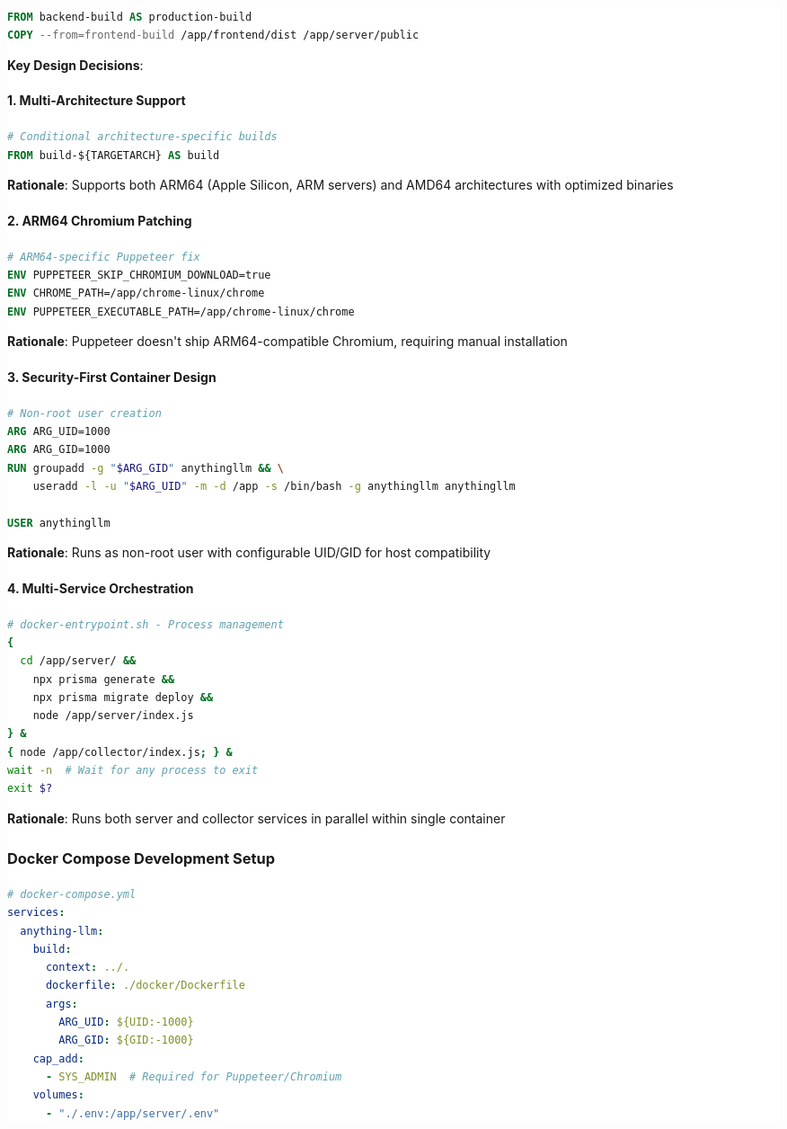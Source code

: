 ```dockerfile
FROM backend-build AS production-build
COPY --from=frontend-build /app/frontend/dist /app/server/public
```

**Key Design Decisions**:

#### 1. **Multi-Architecture Support**
```dockerfile
# Conditional architecture-specific builds
FROM build-${TARGETARCH} AS build
```
**Rationale**: Supports both ARM64 (Apple Silicon, ARM servers) and AMD64 architectures with optimized binaries

#### 2. **ARM64 Chromium Patching**
```dockerfile
# ARM64-specific Puppeteer fix
ENV PUPPETEER_SKIP_CHROMIUM_DOWNLOAD=true
ENV CHROME_PATH=/app/chrome-linux/chrome
ENV PUPPETEER_EXECUTABLE_PATH=/app/chrome-linux/chrome
```
**Rationale**: Puppeteer doesn't ship ARM64-compatible Chromium, requiring manual installation

#### 3. **Security-First Container Design**
```dockerfile
# Non-root user creation
ARG ARG_UID=1000
ARG ARG_GID=1000
RUN groupadd -g "$ARG_GID" anythingllm && \
    useradd -l -u "$ARG_UID" -m -d /app -s /bin/bash -g anythingllm anythingllm

USER anythingllm
```
**Rationale**: Runs as non-root user with configurable UID/GID for host compatibility

#### 4. **Multi-Service Orchestration**
```bash
# docker-entrypoint.sh - Process management
{
  cd /app/server/ &&
    npx prisma generate &&
    npx prisma migrate deploy &&
    node /app/server/index.js
} &
{ node /app/collector/index.js; } &
wait -n  # Wait for any process to exit
exit $?
```
**Rationale**: Runs both server and collector services in parallel within single container

### Docker Compose Development Setup
```yaml
# docker-compose.yml
services:
  anything-llm:
    build:
      context: ../.
      dockerfile: ./docker/Dockerfile
      args:
        ARG_UID: ${UID:-1000}
        ARG_GID: ${GID:-1000}
    cap_add:
      - SYS_ADMIN  # Required for Puppeteer/Chromium
    volumes:
      - "./.env:/app/server/.env"
```